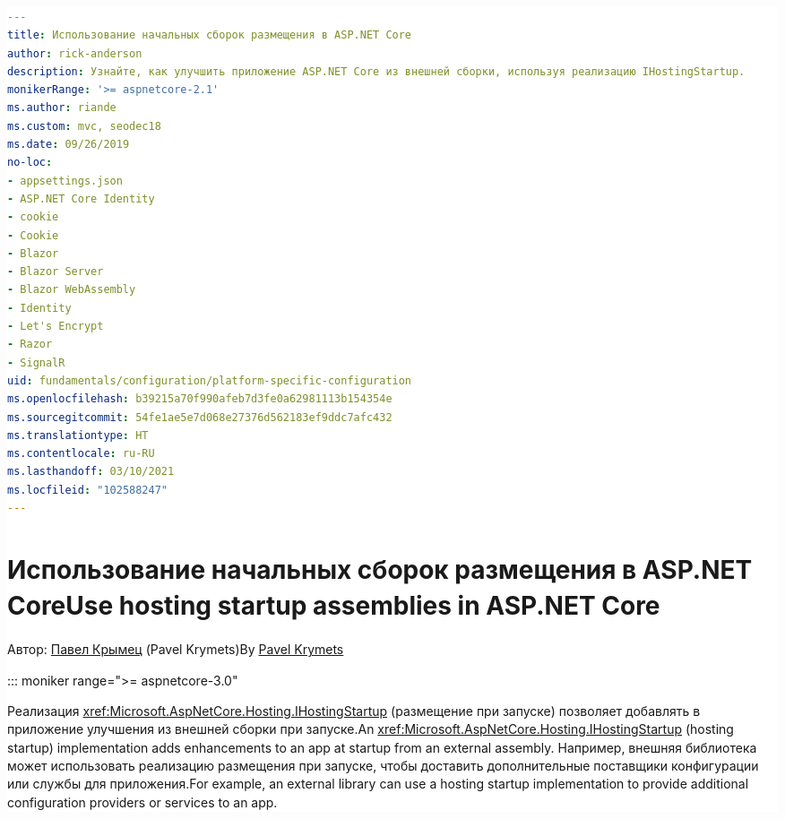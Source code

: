 ```yaml
---
title: Использование начальных сборок размещения в ASP.NET Core
author: rick-anderson
description: Узнайте, как улучшить приложение ASP.NET Core из внешней сборки, используя реализацию IHostingStartup.
monikerRange: '>= aspnetcore-2.1'
ms.author: riande
ms.custom: mvc, seodec18
ms.date: 09/26/2019
no-loc:
- appsettings.json
- ASP.NET Core Identity
- cookie
- Cookie
- Blazor
- Blazor Server
- Blazor WebAssembly
- Identity
- Let's Encrypt
- Razor
- SignalR
uid: fundamentals/configuration/platform-specific-configuration
ms.openlocfilehash: b39215a70f990afeb7d3fe0a62981113b154354e
ms.sourcegitcommit: 54fe1ae5e7d068e27376d562183ef9ddc7afc432
ms.translationtype: HT
ms.contentlocale: ru-RU
ms.lasthandoff: 03/10/2021
ms.locfileid: "102588247"
---
```

# <a name="use-hosting-startup-assemblies-in-aspnet-core"></a><span data-ttu-id="b578e-103">Использование начальных сборок размещения в ASP.NET Core</span><span class="sxs-lookup"><span data-stu-id="b578e-103">Use hosting startup assemblies in ASP.NET Core</span></span>

<span data-ttu-id="b578e-104">Автор: [Павел Крымец](https://github.com/pakrym) (Pavel Krymets)</span><span class="sxs-lookup"><span data-stu-id="b578e-104">By [Pavel Krymets](https://github.com/pakrym)</span></span>

::: moniker range=">= aspnetcore-3.0"

<span data-ttu-id="b578e-105">Реализация <xref:Microsoft.AspNetCore.Hosting.IHostingStartup> (размещение при запуске) позволяет добавлять в приложение улучшения из внешней сборки при запуске.</span><span class="sxs-lookup"><span data-stu-id="b578e-105">An <xref:Microsoft.AspNetCore.Hosting.IHostingStartup> (hosting startup) implementation adds enhancements to an app at startup from an external assembly.</span></span> <span data-ttu-id="b578e-106">Например, внешняя библиотека может использовать реализацию размещения при запуске, чтобы доставить дополнительные поставщики конфигурации или службы для приложения.</span><span class="sxs-lookup"><span data-stu-id="b578e-106">For example, an external library can use a hosting startup implementation to provide additional configuration providers or services to an app.</span></span>
